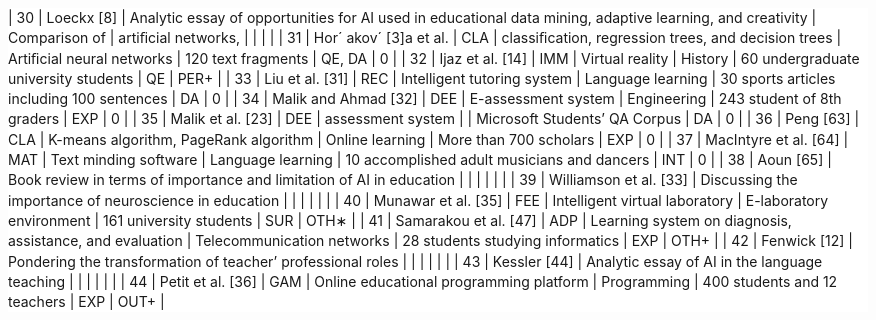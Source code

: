 | 30 | Loeckx \[8]              | Analytic essay of opportunities for AI used in educational data mining, adaptive learning, and creativity | Comparison of                                                                        | artiﬁcial networks,         |                                                                                                            |          |        |
| 31 | Hor´ akov´ \[3]a et al.  | CLA                                                                                                       | classiﬁcation, regression trees, and decision trees                                  | Artiﬁcial neural networks   | 120 text fragments                                                                                         | QE, DA   | 0      |
| 32 | Ijaz et al. \[14]        | IMM                                                                                                       | Virtual reality                                                                      | History                     | 60 undergraduate university students                                                                       | QE       | PER+   |
| 33 | Liu et al. \[31]         | REC                                                                                                       | Intelligent tutoring system                                                          | Language learning           | 30 sports articles including 100 sentences                                                                 | DA       | 0      |
| 34 | Malik and Ahmad \[32]    | DEE                                                                                                       | E-assessment system                                                                  | Engineering                 | 243 student of 8th graders                                                                                 | EXP      | 0      |
| 35 | Malik et al. \[23]       | DEE                                                                                                       | assessment system                                                                    |                             | Microsoft Students’ QA Corpus                                                                              | DA       | 0      |
| 36 | Peng \[63]               | CLA                                                                                                       | K-means algorithm, PageRank algorithm                                                | Online learning             | More than 700 scholars                                                                                     | EXP      | 0      |
| 37 | MacIntyre et al. \[64]   | MAT                                                                                                       | Text minding software                                                                | Language learning           | 10 accomplished adult musicians and dancers                                                                | INT      | 0      |
| 38 | Aoun \[65]               | Book review in terms of importance and limitation of AI in education                                      |                                                                                      |                             |                                                                                                            |          |        |
| 39 | Williamson et al. \[33]  | Discussing the importance of neuroscience in education                                                    |                                                                                      |                             |                                                                                                            |          |        |
| 40 | Munawar et al. \[35]     | FEE                                                                                                       | Intelligent virtual laboratory                                                       | E-laboratory environment    | 161 university students                                                                                    | SUR      | OTH∗   |
| 41 | Samarakou et al. \[47]   | ADP                                                                                                       | Learning system on diagnosis, assistance, and evaluation                             | Telecommunication networks  | 28 students studying informatics                                                                           | EXP      | OTH+   |
| 42 | Fenwick \[12]            | Pondering the transformation of teacher’ professional roles                                               |                                                                                      |                             |                                                                                                            |          |        |
| 43 | Kessler \[44]            | Analytic essay of AI in the language teaching                                                             |                                                                                      |                             |                                                                                                            |          |        |
| 44 | Petit et al. \[36]       | GAM                                                                                                       | Online educational programming platform                                              | Programming                 | 400 students and 12 teachers                                                                               | EXP      | OUT+   |
